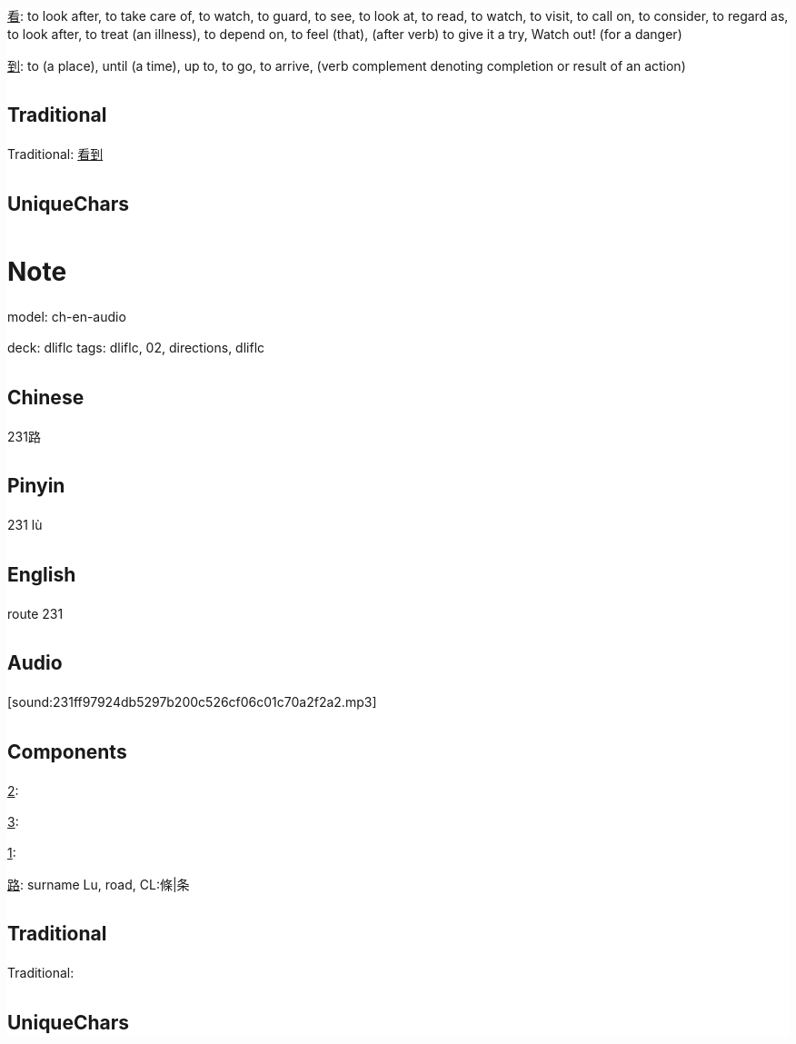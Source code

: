 
<a href="https://hanzicraft.com/character/看">看</a>: to look after, to take care of, to watch, to guard, to see, to look at, to read, to watch, to visit, to call on, to consider, to regard as, to look after, to treat (an illness), to depend on, to feel (that), (after verb) to give it a try, Watch out! (for a danger)

<a href="https://hanzicraft.com/character/到">到</a>: to (a place), until (a time), up to, to go, to arrive, (verb complement denoting completion or result of an action)

## Traditional
Traditional: <a href="https://hanzicraft.com/character/看到">看到</a>

## UniqueChars



# Note

model: ch-en-audio

deck: dliflc
tags: dliflc, 02, directions, dliflc

## Chinese
<span class="chinese">231路</span>
## Pinyin
<span class="pinyin">231 lù</span>
## English
<span class="english">route 231</span>
## Audio
<span class="audio">[sound:231ff97924db5297b200c526cf06c01c70a2f2a2.mp3]</span>
## Components


<a href="https://hanzicraft.com/character/2">2</a>: 

<a href="https://hanzicraft.com/character/3">3</a>: 

<a href="https://hanzicraft.com/character/1">1</a>: 

<a href="https://hanzicraft.com/character/路">路</a>: surname Lu, road, CL:條|条

## Traditional
Traditional: <a href="https://hanzicraft.com/character/"></a>

## UniqueChars

